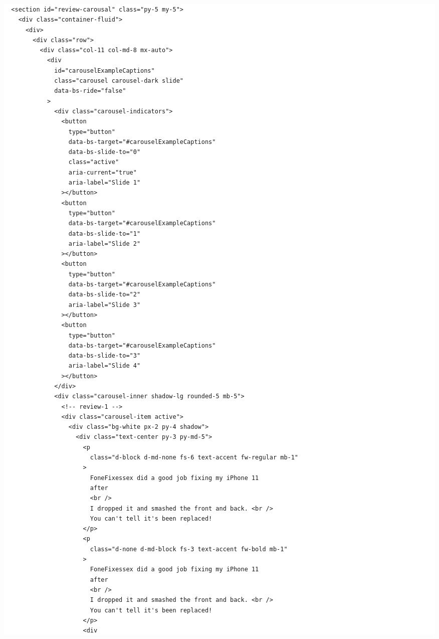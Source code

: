 

      <section id="review-carousal" class="py-5 my-5">
        <div class="container-fluid">
          <div>
            <div class="row">
              <div class="col-11 col-md-8 mx-auto">
                <div
                  id="carouselExampleCaptions"
                  class="carousel carousel-dark slide"
                  data-bs-ride="false"
                >
                  <div class="carousel-indicators">
                    <button
                      type="button"
                      data-bs-target="#carouselExampleCaptions"
                      data-bs-slide-to="0"
                      class="active"
                      aria-current="true"
                      aria-label="Slide 1"
                    ></button>
                    <button
                      type="button"
                      data-bs-target="#carouselExampleCaptions"
                      data-bs-slide-to="1"
                      aria-label="Slide 2"
                    ></button>
                    <button
                      type="button"
                      data-bs-target="#carouselExampleCaptions"
                      data-bs-slide-to="2"
                      aria-label="Slide 3"
                    ></button>
                    <button
                      type="button"
                      data-bs-target="#carouselExampleCaptions"
                      data-bs-slide-to="3"
                      aria-label="Slide 4"
                    ></button>
                  </div>
                  <div class="carousel-inner shadow-lg rounded-5 mb-5">
                    <!-- review-1 -->
                    <div class="carousel-item active">
                      <div class="bg-white px-2 py-4 shadow">
                        <div class="text-center py-3 py-md-5">
                          <p
                            class="d-block d-md-none fs-6 text-accent fw-regular mb-1"
                          >
                            FoneFixessex did a good job fixing my iPhone 11
                            after
                            <br />
                            I dropped it and smashed the front and back. <br />
                            You can't tell it's been replaced!
                          </p>
                          <p
                            class="d-none d-md-block fs-3 text-accent fw-bold mb-1"
                          >
                            FoneFixessex did a good job fixing my iPhone 11
                            after
                            <br />
                            I dropped it and smashed the front and back. <br />
                            You can't tell it's been replaced!
                          </p>
                          <div